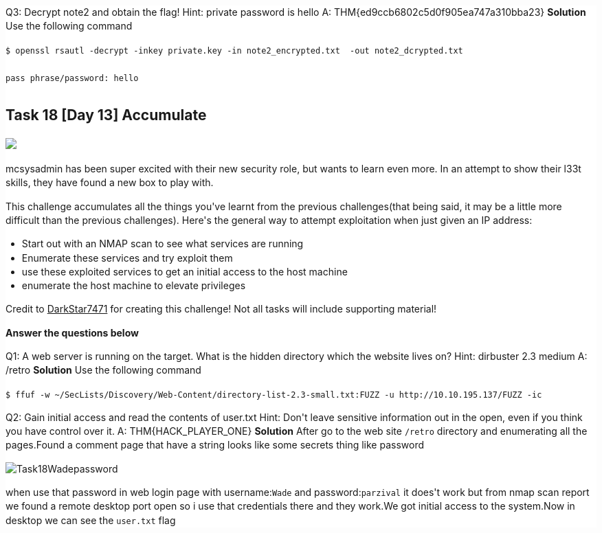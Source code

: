 Q3: Decrypt note2 and obtain the flag!
Hint: private password is hello
A: THM{ed9ccb6802c5d0f905ea747a310bba23}
**Solution**
Use the following command
```shell
$ openssl rsautl -decrypt -inkey private.key -in note2_encrypted.txt  -out note2_dcrypted.txt

pass phrase/password: hello
```

## Task 18  [Day 13] Accumulate

![](https://i.imgur.com/kUwtBc8.png)  

mcsysadmin has been super excited with their new security role, but wants to learn even more. In an attempt to show their l33t skills, they have found a new box to play with. 

This challenge accumulates all the things you've learnt from the previous challenges(that being said, it may be a little more difficult than the previous challenges). Here's the general way to attempt exploitation when just given an IP address:

-   Start out with an NMAP scan to see what services are running
-   Enumerate these services and try exploit them
-   use these exploited services to get an initial access to the host machine
-   enumerate the host machine to elevate privileges

Credit to [DarkStar7471](https://tryhackme.com/p/DarkStar7471) for creating this challenge! Not all tasks will include supporting material!

**Answer the questions below**

Q1: A web server is running on the target. What is the hidden directory which the website lives on?
Hint: dirbuster 2.3 medium
A: /retro
**Solution**
Use the following command
```shell
$ ffuf -w ~/SecLists/Discovery/Web-Content/directory-list-2.3-small.txt:FUZZ -u http://10.10.195.137/FUZZ -ic 
```

Q2: Gain initial access and read the contents of user.txt
Hint: Don't leave sensitive information out in the open, even if you think you have control over it.
A: THM{HACK_PLAYER_ONE}
**Solution**
After go to the web site `/retro` directory and enumerating all the pages.Found a comment page that have a string looks like some secrets thing like password

![Task18Wadepassword](https://user-images.githubusercontent.com/85181215/134503211-1519d0ee-f6d4-4967-a6b9-0a120e68c9b0.png)

when use that password in web login page with username:`Wade` and password:`parzival` it does't work but from nmap scan report we found a remote desktop port open so i use that credentials there and they work.We got initial access to the system.Now in desktop we can see the `user.txt` flag
